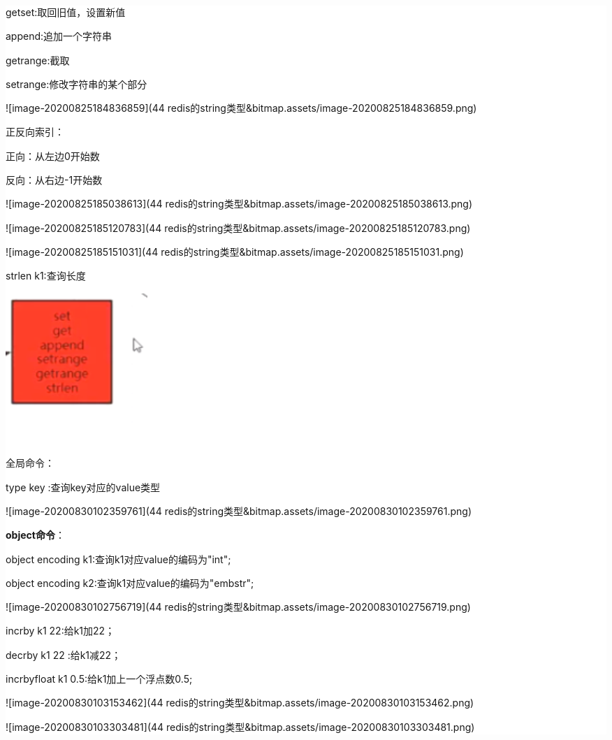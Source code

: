 getset:取回旧值，设置新值

append:追加一个字符串

getrange:截取

setrange:修改字符串的某个部分

![image-20200825184836859](44 redis的string类型&bitmap.assets/image-20200825184836859.png)

正反向索引：

正向：从左边0开始数

反向：从右边-1开始数

![image-20200825185038613](44 redis的string类型&bitmap.assets/image-20200825185038613.png)

![image-20200825185120783](44 redis的string类型&bitmap.assets/image-20200825185120783.png)

![image-20200825185151031](44 redis的string类型&bitmap.assets/image-20200825185151031.png)

strlen k1:查询长度

<img src="44 redis的string类型&amp;bitmap.assets/image-20200825185259027.png" alt="image-20200825185259027" style="zoom:150%;" />

全局命令：

type key  :查询key对应的value类型

![image-20200830102359761](44 redis的string类型&bitmap.assets/image-20200830102359761.png)

**object命令**：

object encoding k1:查询k1对应value的编码为"int";

object encoding k2:查询k1对应value的编码为"embstr";

![image-20200830102756719](44 redis的string类型&bitmap.assets/image-20200830102756719.png)

incrby k1 22:给k1加22；

decrby k1 22  :给k1减22；

incrbyfloat k1 0.5:给k1加上一个浮点数0.5;

![image-20200830103153462](44 redis的string类型&bitmap.assets/image-20200830103153462.png)

![image-20200830103303481](44 redis的string类型&bitmap.assets/image-20200830103303481.png)
